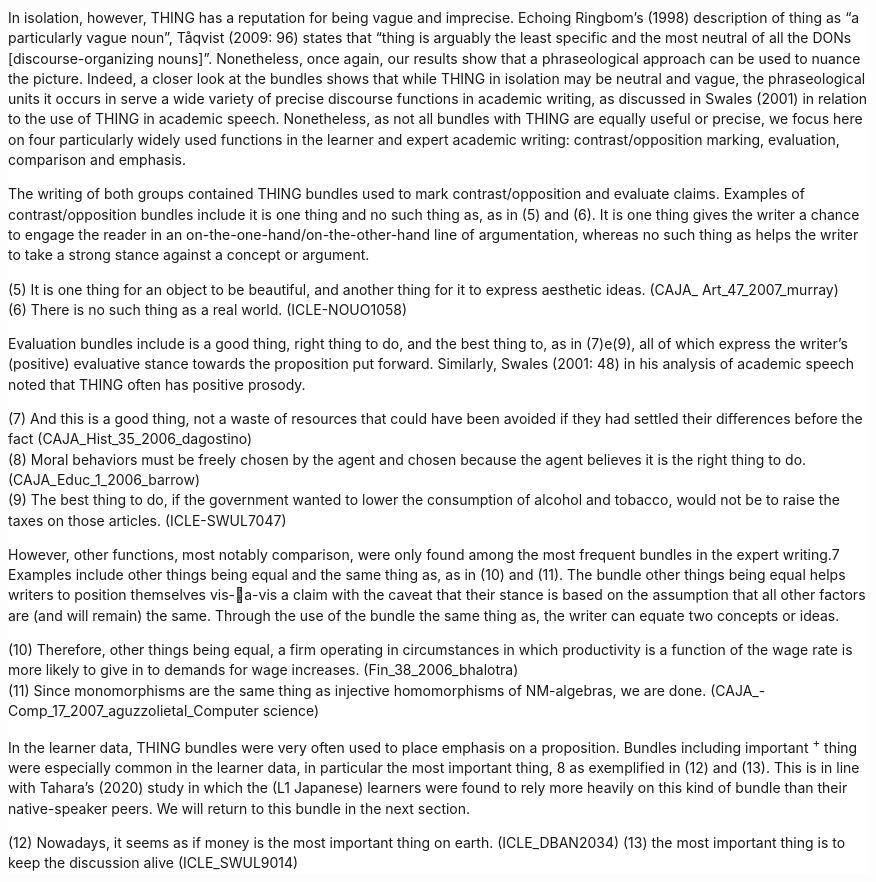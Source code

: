 In isolation, however, THING has a reputation for being vague and imprecise. Echoing Ringbom’s (1998) description of thing as “a particularly vague noun”, Tåqvist (2009: 96) states that “thing is arguably the least specific and the most neutral of all the DONs [discourse-organizing nouns]”. Nonetheless, once again, our results show that a phraseological approach can be used to nuance the picture. Indeed, a closer look at the bundles shows that while THING in isolation may be neutral and vague, the phraseological units it occurs in serve a wide variety of precise discourse functions in academic writing, as discussed in Swales (2001) in relation to the use of THING in academic speech. Nonetheless, as not all bundles with THING are equally useful or precise, we focus here on four particularly widely used functions in the learner and expert academic writing: contrast/opposition marking, evaluation, comparison and emphasis.

The writing of both groups contained THING bundles used to mark contrast/opposition and evaluate claims. Examples of contrast/opposition bundles include it is one thing and no such thing as, as in (5) and (6). It is one thing gives the writer a chance to engage the reader in an on-the-one-hand/on-the-other-hand line of argumentation, whereas no such thing as helps the writer to take a strong stance against a concept or argument.

(5) It is one thing for an object to be beautiful, and another thing for it to express aesthetic ideas. (CAJA_ Art_47_2007_murray)   
(6) There is no such thing as a real world. (ICLE-NOUO1058)

Evaluation bundles include is a good thing, right thing to do, and the best thing to, as in (7)e(9), all of which express the writer’s (positive) evaluative stance towards the proposition put forward. Similarly, Swales (2001: 48) in his analysis of academic speech noted that THING often has positive prosody.

(7) And this is a good thing, not a waste of resources that could have been avoided if they had settled their differences before the fact (CAJA_Hist_35_2006_dagostino)   
(8) Moral behaviors must be freely chosen by the agent and chosen because the agent believes it is the right thing to do. (CAJA_Educ_1_2006_barrow)   
(9) The best thing to do, if the government wanted to lower the consumption of alcohol and tobacco, would not be to raise the taxes on those articles. (ICLE-SWUL7047)

However, other functions, most notably comparison, were only found among the most frequent bundles in the expert writing.7 Examples include other things being equal and the same thing as, as in (10) and (11). The bundle other things being equal helps writers to position themselves vis-a-vis a claim with the caveat that their stance is based on the assumption that all other factors are (and will remain) the same. Through the use of the bundle the same thing as, the writer can equate two concepts or ideas.

(10) Therefore, other things being equal, a firm operating in circumstances in which productivity is a function of the wage rate is more likely to give in to demands for wage increases. (Fin_38_2006_bhalotra)   
(11) Since monomorphisms are the same thing as injective homomorphisms of NM-algebras, we are done. (CAJA_- Comp_17_2007_aguzzolietal_Computer science)

In the learner data, THING bundles were very often used to place emphasis on a proposition. Bundles including important $^ +$ thing were especially common in the learner data, in particular the most important thing, 8 as exemplified in (12) and (13). This is in line with Tahara’s (2020) study in which the (L1 Japanese) learners were found to rely more heavily on this kind of bundle than their native-speaker peers. We will return to this bundle in the next section.

(12) Nowadays, it seems as if money is the most important thing on earth. (ICLE_DBAN2034) (13) the most important thing is to keep the discussion alive (ICLE_SWUL9014)
